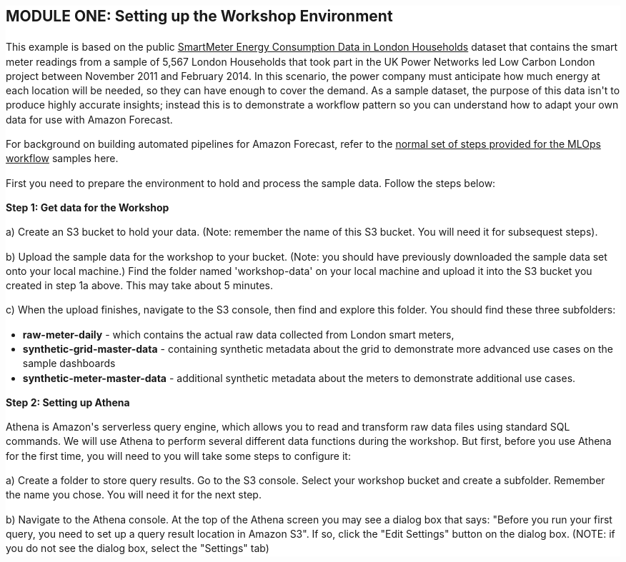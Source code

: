 ﻿## MODULE ONE:  Setting up the Workshop Environment

This example is based on the public [SmartMeter Energy Consumption Data in London Households](https://data.london.gov.uk/dataset/smartmeter-energy-use-data-in-london-households) dataset that contains the smart meter readings from a sample of 5,567 London Households that took part in the UK Power Networks led Low Carbon London project between November 2011 and February 2014.  In this scenario, the power company must anticipate how much energy at each location will be needed, so they can have enough to cover the demand.  As a sample dataset, the purpose of this data isn't to produce highly accurate insights; instead this is to demonstrate a workflow pattern so you can understand how to adapt your own data for use with Amazon Forecast.

For background on building automated pipelines for Amazon Forecast, refer to the [normal set of steps provided for the MLOps workflow](https://github.com/aws-samples/amazon-forecast-samples/tree/main/ml_ops) samples here.

First you need to prepare the environment to hold and process the sample data.    Follow the steps below:

**Step 1: Get data for the Workshop**

  a) Create an S3 bucket to hold your data.  (Note: remember the name of this S3 bucket. You will need it for subsequest steps).  

  b) Upload the sample data for the workshop to your bucket.  (Note: you should have previously downloaded the sample data set onto your local machine.)  Find the folder named 'workshop-data' on your local machine and upload it into the S3 bucket you created in step 1a above.   This may take about 5 minutes.
  
  c) When the upload finishes, navigate to the S3 console, then find and explore this folder.  You should find these three subfolders:
  - **raw-meter-daily** - which contains the actual raw data collected from London smart meters, 
  - **synthetic-grid-master-data** - containing synthetic metadata about the grid to demonstrate more advanced use cases on the sample dashboards
  - **synthetic-meter-master-data** - additional synthetic metadata about the meters to demonstrate additional use cases.

**Step 2: Setting up Athena**

  Athena is Amazon's serverless query engine, which allows you to read and transform raw data files using standard SQL commands.   We will use Athena to perform several different data functions during the workshop.   But first, before you use Athena for the first time, you will need to you will take some steps to configure it: 

  a) Create a folder to store query results.  Go to the S3 console.  Select your workshop bucket and create a subfolder.   Remember the name you chose.  You will need it for the next step.

  b) Navigate to the Athena console.  At the top of the Athena screen you may see a dialog box that says:  "Before you run your first query, you need to set up a query result location in Amazon S3".  If so, click the "Edit Settings" button on the dialog box.  (NOTE: if you do not see the dialog box, select the "Settings" tab)
